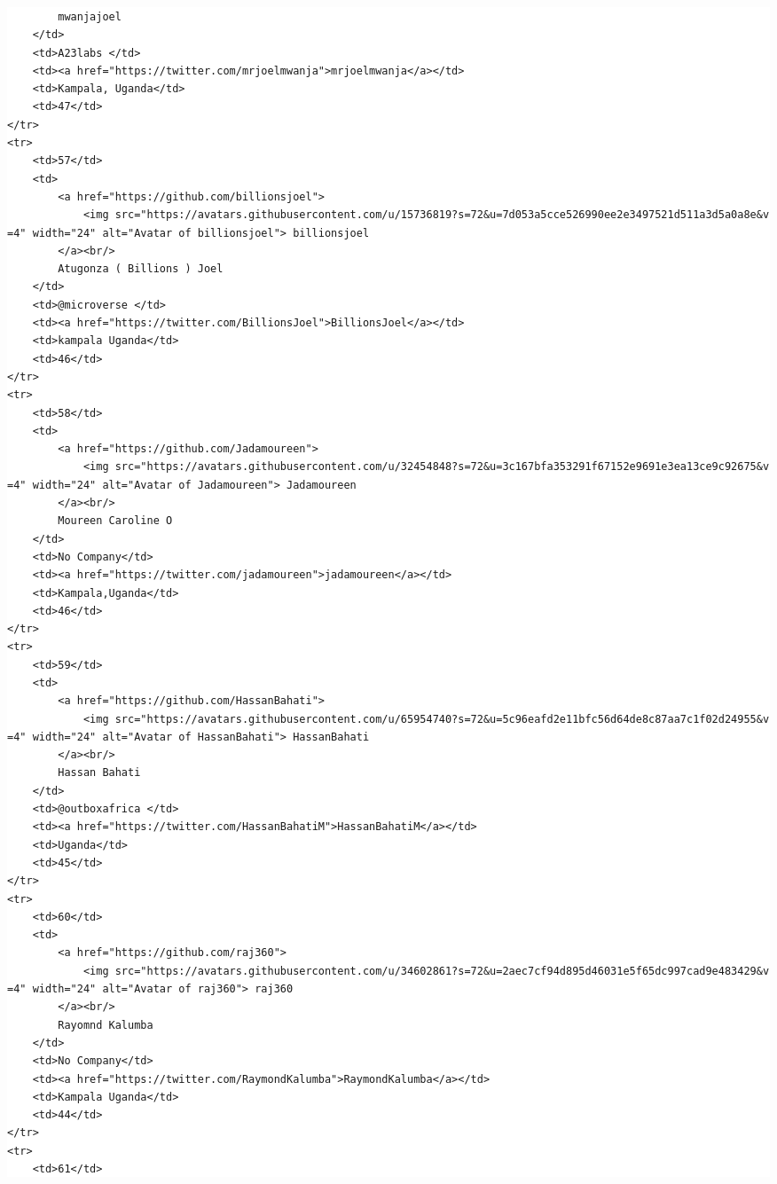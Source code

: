 			mwanjajoel
		</td>
		<td>A23labs </td>
		<td><a href="https://twitter.com/mrjoelmwanja">mrjoelmwanja</a></td>
		<td>Kampala, Uganda</td>
		<td>47</td>
	</tr>
	<tr>
		<td>57</td>
		<td>
			<a href="https://github.com/billionsjoel">
				<img src="https://avatars.githubusercontent.com/u/15736819?s=72&u=7d053a5cce526990ee2e3497521d511a3d5a0a8e&v=4" width="24" alt="Avatar of billionsjoel"> billionsjoel
			</a><br/>
			Atugonza ( Billions ) Joel
		</td>
		<td>@microverse </td>
		<td><a href="https://twitter.com/BillionsJoel">BillionsJoel</a></td>
		<td>kampala Uganda</td>
		<td>46</td>
	</tr>
	<tr>
		<td>58</td>
		<td>
			<a href="https://github.com/Jadamoureen">
				<img src="https://avatars.githubusercontent.com/u/32454848?s=72&u=3c167bfa353291f67152e9691e3ea13ce9c92675&v=4" width="24" alt="Avatar of Jadamoureen"> Jadamoureen
			</a><br/>
			Moureen Caroline O
		</td>
		<td>No Company</td>
		<td><a href="https://twitter.com/jadamoureen">jadamoureen</a></td>
		<td>Kampala,Uganda</td>
		<td>46</td>
	</tr>
	<tr>
		<td>59</td>
		<td>
			<a href="https://github.com/HassanBahati">
				<img src="https://avatars.githubusercontent.com/u/65954740?s=72&u=5c96eafd2e11bfc56d64de8c87aa7c1f02d24955&v=4" width="24" alt="Avatar of HassanBahati"> HassanBahati
			</a><br/>
			Hassan Bahati 
		</td>
		<td>@outboxafrica </td>
		<td><a href="https://twitter.com/HassanBahatiM">HassanBahatiM</a></td>
		<td>Uganda</td>
		<td>45</td>
	</tr>
	<tr>
		<td>60</td>
		<td>
			<a href="https://github.com/raj360">
				<img src="https://avatars.githubusercontent.com/u/34602861?s=72&u=2aec7cf94d895d46031e5f65dc997cad9e483429&v=4" width="24" alt="Avatar of raj360"> raj360
			</a><br/>
			Rayomnd Kalumba
		</td>
		<td>No Company</td>
		<td><a href="https://twitter.com/RaymondKalumba">RaymondKalumba</a></td>
		<td>Kampala Uganda</td>
		<td>44</td>
	</tr>
	<tr>
		<td>61</td>